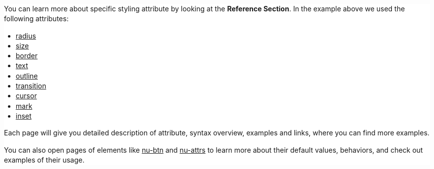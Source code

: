 You can learn more about specific styling attribute by looking at the **Reference Section**. In the example above we used the following attributes:

* [radius](../../reference/attributes/radius.md)
* [size](../../reference/attributes/size.md)
* [border](../../reference/attributes/border.md)
* [text](../../reference/attributes/text.md)
* [outline](../../reference/attributes/outline.md)
* [transition](../../reference/attributes/transition.md)
* [cursor](../../reference/attributes/cursor.md)
* [mark](../../reference/attributes/mark.md)
* [inset](../../reference/attributes/inset.md)

Each page will give you detailed description of attribute, syntax overview, examples and links, where you can find more examples.

You can also open pages of elements like [nu-btn](../../reference/elements/nu-btn.md) and [nu-attrs](../../reference/elements/nu-attrs.md) to learn more about their default values, behaviors, and check out examples of their usage.
